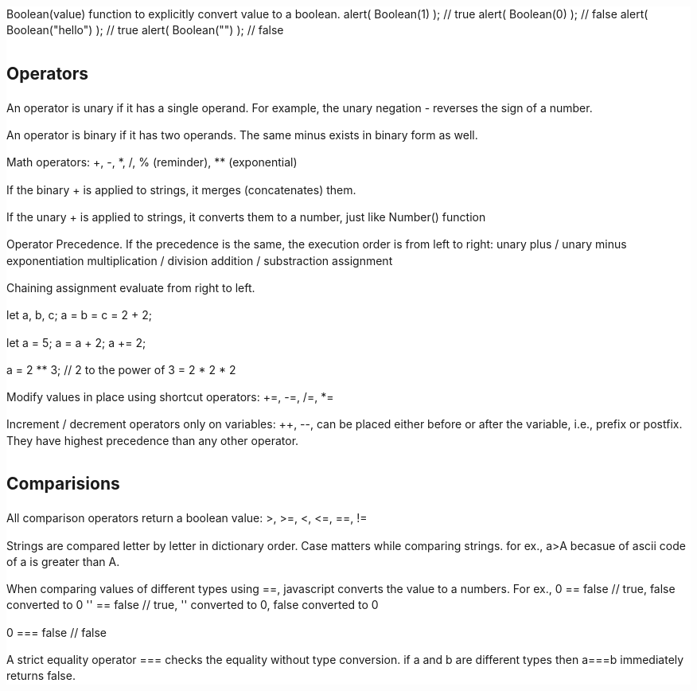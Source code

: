Boolean(value) function to explicitly convert value to a boolean.
    alert( Boolean(1) ); // true
    alert( Boolean(0) ); // false
    alert( Boolean("hello") ); // true
    alert( Boolean("") ); // false

## Operators

An operator is unary if it has a single operand. For example, the unary negation - reverses the sign of a number.

An operator is binary if it has two operands. The same minus exists in binary form as well.

Math operators: +, -, *, /, % (reminder), ** (exponential)

If the binary + is applied to strings, it merges (concatenates) them. 

If the unary + is applied to strings, it converts them to a number, just like Number() function

Operator Precedence. If the precedence is the same, the execution order is from left to right:
    unary plus / unary minus
    exponentiation
    multiplication / division
    addition / substraction
    assignment

Chaining assignment evaluate from right to left.

  let a, b, c;
  a = b = c = 2 + 2;

  let a = 5;
  a = a + 2;
  a += 2;

  a = 2 ** 3; // 2 to the power of 3 = 2 * 2 * 2

Modify values in place using shortcut operators: +=, -=, /=, *=

Increment / decrement operators only on variables: ++, --, can be placed either before or after the variable, i.e., prefix or postfix. They have highest precedence than any other operator.

## Comparisions

All comparison operators return a boolean value: >, >=, <, <=, ==, !=

Strings are compared letter by letter in dictionary order. Case matters while comparing strings. for ex., a>A becasue of ascii code of a is greater than A.

When comparing values of different types using ==, javascript converts the value to a numbers. 
For ex.,
  0 == false // true, false converted to 0
  '' == false // true, '' converted to 0, false converted to 0

  0 === false // false

A strict equality operator === checks the equality without type conversion. if a and b are different types then a===b immediately returns false.
